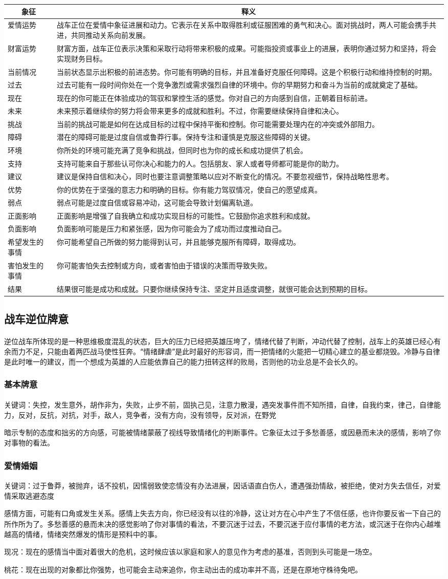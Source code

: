 | 象征           | 释义                                                                                                                                 |
| -------------- | ------------------------------------------------------------------------------------------------------------------------------------ |
| 爱情运势       | 战车正位在爱情中象征进展和动力。它表示在关系中取得胜利或征服困难的勇气和决心。面对挑战时，两人可能会携手共进，共同推动关系向前发展。 |
| 财富运势       | 财富方面，战车正位表示决策和采取行动将带来积极的成果。可能指投资或事业上的进展，表明你通过努力和坚持，将会实现财务目标。             |
| 当前情况       | 当前状态显示出积极的前进态势。你可能有明确的目标，并且准备好克服任何障碍。这是个积极行动和维持控制的时期。                           |
| 过去           | 过去可能有一段时间你处在一个竞争激烈或需求强烈自律的环境中。你的早期努力和奋斗为当前的成就奠定了基础。                               |
| 现在           | 现在的你可能正在体验成功的驾驭和掌控生活的感觉。你对自己的方向感到自信，正朝着目标前进。                                             |
| 未来           | 未来预示着继续你的努力将会带来更多的成就和胜利。不过，你需要继续保持自律和决心。                                                     |
| 挑战           | 当前的挑战可能是如何在达成目标的过程中保持平衡和控制。你可能需要处理内在的冲突或外部阻力。                                           |
| 障碍           | 潜在的障碍可能是过度自信或鲁莽行事。保持专注和谨慎是克服这些障碍的关键。                                                             |
| 环境           | 你所处的环境可能充满了竞争和挑战，但同时也为你的成长和成功提供了机会。                                                               |
| 支持           | 支持可能来自于那些认可你决心和能力的人。包括朋友、家人或者导师都可能是你的助力。                                                     |
| 建议           | 建议是保持自信和决心，同时也要注意调整策略以应对不断变化的情况。不要忽视细节，保持战略性思考。                                       |
| 优势           | 你的优势在于坚强的意志力和明确的目标。你有能力驾驭情况，使自己的愿望成真。                                                           |
| 弱点           | 弱点可能是过度自信或容易冲动，这可能会导致计划偏离轨道。                                                                             |
| 正面影响       | 正面影响是增强了自我确立和成功实现目标的可能性。它鼓励你追求胜利和成就。                                                             |
| 负面影响       | 负面影响可能是压力和紧张感，因为你可能会为了成功而过度推动自己。                                                                     |
| 希望发生的事情 | 你可能希望自己所做的努力能得到认可，并且能够克服所有障碍，取得成功。                                                                 |
| 害怕发生的事情 | 你可能害怕失去控制或方向，或者害怕由于错误的决策而导致失败。                                                                         |
| 结果           | 结果很可能是成功和成就。只要你继续保持专注、坚定并且适度调整，就很可能会达到预期的目标。                                             |

## 战车逆位牌意
逆位战车所体现的是一种思维极度混乱的状态，巨大的压力已经把英雄压垮了，情绪代替了判断，冲动代替了控制，战车上的英雄已经心有余而力不足，只能由着两匹战马使性狂奔。“情绪肆虐”是此时最好的形容词，而一把情绪的火能把一切精心建立的基业都烧毁。冷静与自律是此时唯一的建议，而一个想成为英雄的人应能依靠自己的能力扭转这样的败局，否则他的功业总是不会长久的。

### 基本牌意
关键词：失控，发生意外，胡作非为，失败，止步不前，固执己见，注意力散漫，遇突发事件而不知所措，自律，自我约束，律己，自律能力，反对，反抗，对抗，对手，敌人，竞争者，没有方向，没有领导，反对派，在野党

暗示专制的态度和拙劣的方向感，可能被情绪蒙蔽了视线导致情绪化的判断事件。它象征太过于多愁善感，或因悬而未决的感情，影响了你对事物的看法。

### 爱情婚姻
关键词：过于鲁莽，被抛弃，话不投机，因懦弱致使恋情没有办法进展，因话语直白伤人，遭遇强劲情敌，被拒绝，使对方失去信任，对爱情采取逃避态度

感情方面，可能有口角或发生关系。感情上失去方向，你已经没有以往的冷静，这让对方在心中产生了不信任感，也许你要反省一下自己的所作所为了。多愁善感的悬而未决的感觉影响了你对事情的看法，不要沉迷于过去，不要沉迷于应付事情的老方法，或沉迷于在你内心越堆越高的情绪，情绪突然爆发的情形是预料中的事。

现况：现在的感情当中面对着很大的危机，这时候应该以家庭和家人的意见作为考虑的基准，否则到头可能是一场空。

桃花：现在出现的对象都比你强势，也可能会主动来追你，你主动出击的成功率并不高，还是在原地守株待兔吧。

